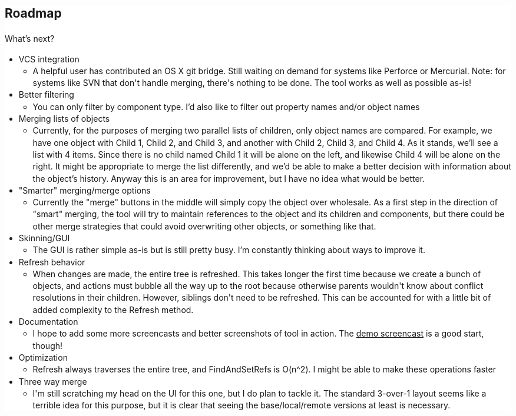 ## Roadmap
What’s next?
* VCS integration
    * A helpful user has contributed an OS X git bridge. Still waiting on demand for systems like Perforce or Mercurial.  Note: for systems like SVN that don't handle merging, there's nothing to be done.  The tool works as well as possible as-is!
* Better filtering
    * You can only filter by component type.  I’d also like to filter out property names and/or object names
* Merging lists of objects
    * Currently, for the purposes of merging two parallel lists of children, only object names are compared.  For example, we have one object with Child 1, Child 2, and Child 3, and another with Child 2, Child 3, and Child 4.  As it stands, we’ll see a list with 4 items.  Since there is no child named Child 1 it will be alone on the left, and likewise Child 4 will be alone on the right.  It might be appropriate to merge the list differently, and we’d be able to make a better decision with information about the object’s history.  Anyway this is an area for improvement, but I have no idea what would be better.
* "Smarter" merging/merge options
    * Currently the "merge" buttons in the middle will simply copy the object over wholesale.  As a first step in the direction of "smart" merging, the tool will try to maintain references to the object and its children and components, but there could be other merge strategies that could avoid overwriting other objects, or something like that.
* Skinning/GUI
    * The GUI is rather simple as-is but is still pretty busy.  I’m constantly thinking about ways to improve it.
* Refresh behavior
    * When changes are made, the entire tree is refreshed. This takes longer the first time because we create a bunch of objects, and actions must bubble all the way up to the root because otherwise parents wouldn't know about conflict resolutions in their children. However, siblings don't need to be refreshed. This can be accounted for with a little bit of added complexity to the Refresh method.
* Documentation
    * I hope to add some more screencasts and better screenshots of tool in action.  The [demo screencast](https://www.youtube.com/watch?v=SWmca1Ozntw) is a good start, though!
* Optimization
    * Refresh always traverses the entire tree, and FindAndSetRefs is O(n^2).  I might be able to make these operations faster
* Three way merge
    * I'm still scratching my head on the UI for this one, but I do plan to tackle it. The standard 3-over-1 layout seems like a terrible idea for this purpose, but it is clear that seeing the base/local/remote versions at least is necessary.
